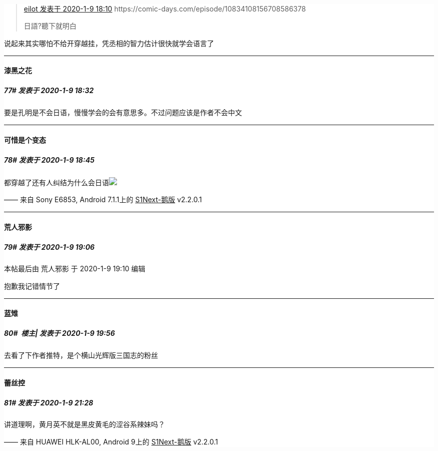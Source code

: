 
<blockquote><a href="httphttps://bbs.saraba1st.com/2b/forum.php?mod=redirect&amp;goto=findpost&amp;pid=46135447&amp;ptid=1908551" target="_blank">eilot 发表于 2020-1-9 18:10</a>
https://comic-days.com/episode/10834108156708586378


日語?聽下就明白</blockquote>
说起来其实哪怕不给开穿越挂，凭丞相的智力估计很快就学会语言了


-----

####  漆黑之花  
##### 77#       发表于 2020-1-9 18:32


要是孔明是不会日语，慢慢学会的会有意思多。不过问题应该是作者不会中文


-----

####  可惜是个变态  
##### 78#       发表于 2020-1-9 18:45


都穿越了还有人纠结为什么会日语<img src="https://static.saraba1st.com/image/smiley/face2017/068.png" referrerpolicy="no-referrer">

—— 来自 Sony E6853, Android 7.1.1上的 [S1Next-鹅版](https://github.com/ykrank/S1-Next/releases) v2.2.0.1


-----

####  荒人邪影  
##### 79#       发表于 2020-1-9 19:06


 本帖最后由 荒人邪影 于 2020-1-9 19:10 编辑 

抱歉我记错情节了


-----

####  蓝雉  
##### 80#         楼主| 发表于 2020-1-9 19:56


去看了下作者推特，是个横山光辉版三国志的粉丝


-----

####  蕾丝控  
##### 81#       发表于 2020-1-9 21:28


讲道理啊，黄月英不就是黑皮黄毛的涩谷系辣妹吗？

—— 来自 HUAWEI HLK-AL00, Android 9上的 [S1Next-鹅版](https://github.com/ykrank/S1-Next/releases) v2.2.0.1
